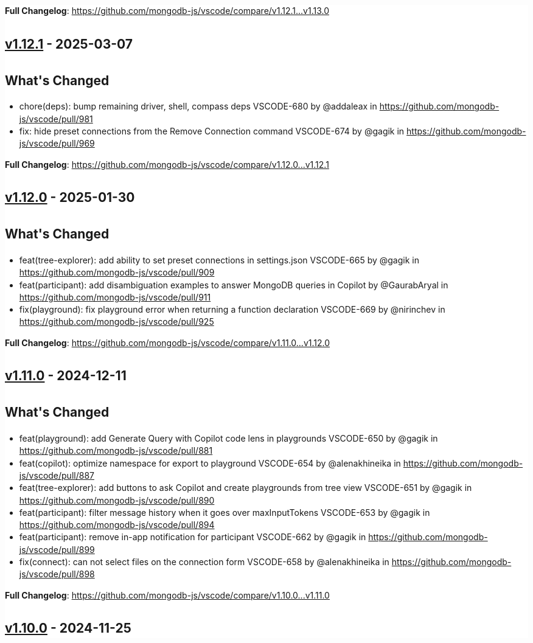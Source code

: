 **Full Changelog**: https://github.com/mongodb-js/vscode/compare/v1.12.1...v1.13.0


## [v1.12.1](https://github.com/mongodb-js/vscode/releases/tag/v1.12.1) - 2025-03-07

## What's Changed
* chore(deps): bump remaining driver, shell, compass deps VSCODE-680 by @addaleax in https://github.com/mongodb-js/vscode/pull/981
* fix: hide preset connections from the Remove Connection command VSCODE-674 by @gagik in https://github.com/mongodb-js/vscode/pull/969

**Full Changelog**: https://github.com/mongodb-js/vscode/compare/v1.12.0...v1.12.1


## [v1.12.0](https://github.com/mongodb-js/vscode/releases/tag/v1.12.0) - 2025-01-30

## What's Changed
* feat(tree-explorer): add ability to set preset connections in settings.json VSCODE-665 by @gagik in https://github.com/mongodb-js/vscode/pull/909
* feat(participant): add disambiguation examples to answer MongoDB queries in Copilot by @GaurabAryal in https://github.com/mongodb-js/vscode/pull/911
* fix(playground): fix playground error when returning a function declaration VSCODE-669 by @nirinchev in https://github.com/mongodb-js/vscode/pull/925

**Full Changelog**: https://github.com/mongodb-js/vscode/compare/v1.11.0...v1.12.0


## [v1.11.0](https://github.com/mongodb-js/vscode/releases/tag/v1.11.0) - 2024-12-11

## What's Changed
* feat(playground): add Generate Query with Copilot code lens in playgrounds VSCODE-650 by @gagik in https://github.com/mongodb-js/vscode/pull/881
* feat(copilot): optimize namespace for export to playground VSCODE-654 by @alenakhineika in https://github.com/mongodb-js/vscode/pull/887
* feat(tree-explorer): add buttons to ask Copilot and create playgrounds from tree view VSCODE-651 by @gagik in https://github.com/mongodb-js/vscode/pull/890
* feat(participant): filter message history when it goes over maxInputTokens VSCODE-653 by @gagik in https://github.com/mongodb-js/vscode/pull/894
* feat(participant): remove in-app notification for participant VSCODE-662 by @gagik in https://github.com/mongodb-js/vscode/pull/899
* fix(connect): can not select files on the connection form VSCODE-658 by @alenakhineika in https://github.com/mongodb-js/vscode/pull/898


**Full Changelog**: https://github.com/mongodb-js/vscode/compare/v1.10.0...v1.11.0


## [v1.10.0](https://github.com/mongodb-js/vscode/releases/tag/v1.10.0) - 2024-11-25
